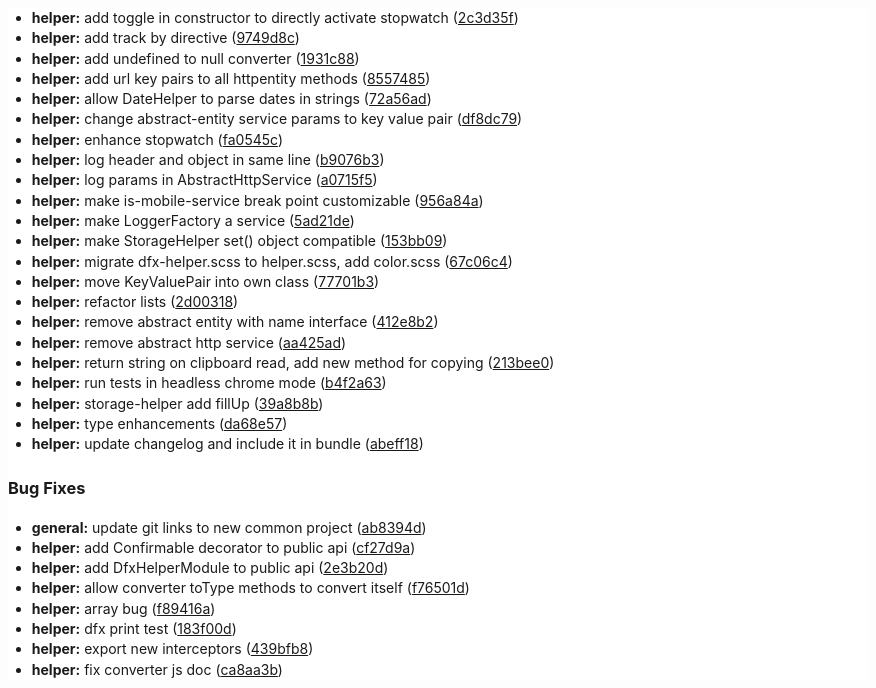- **helper:** add toggle in constructor to directly activate stopwatch ([2c3d35f](https://gitlab.com/DatePoll/common/dfx-common/-/commit/2c3d35f736fd6597064b488e5a072f730e2796ea))
- **helper:** add track by directive ([9749d8c](https://gitlab.com/DatePoll/common/dfx-common/-/commit/9749d8c18e45078568fb3cc9d743f0c47b64cf37))
- **helper:** add undefined to null converter ([1931c88](https://gitlab.com/DatePoll/common/dfx-common/-/commit/1931c88f0d3a818c1d99e3b11404f7e0e2b23100))
- **helper:** add url key pairs to all httpentity methods ([8557485](https://gitlab.com/DatePoll/common/dfx-common/-/commit/85574857666684a139b5ef4859eb9c82fe9c62da))
- **helper:** allow DateHelper to parse dates in strings ([72a56ad](https://gitlab.com/DatePoll/common/dfx-common/-/commit/72a56adacf2238a356ec222503c7e3a56f9af0cb))
- **helper:** change abstract-entity service params to key value pair ([df8dc79](https://gitlab.com/DatePoll/common/dfx-common/-/commit/df8dc794850dedc2ab7b06d69114b293a4c6cc89))
- **helper:** enhance stopwatch ([fa0545c](https://gitlab.com/DatePoll/common/dfx-common/-/commit/fa0545c05eb2f1789dc20b4535acbe4f980c0fe7))
- **helper:** log header and object in same line ([b9076b3](https://gitlab.com/DatePoll/common/dfx-common/-/commit/b9076b306810cb114bae2e64902908b303c4d271))
- **helper:** log params in AbstractHttpService ([a0715f5](https://gitlab.com/DatePoll/common/dfx-common/-/commit/a0715f5f00a2b170736306c9e9406a7e3c26428b))
- **helper:** make is-mobile-service break point customizable ([956a84a](https://gitlab.com/DatePoll/common/dfx-common/-/commit/956a84a042383fef02ed1e3b38bd683ee526bfb4))
- **helper:** make LoggerFactory a service ([5ad21de](https://gitlab.com/DatePoll/common/dfx-common/-/commit/5ad21de22725732fe9b0f187d1a2847f413f9571))
- **helper:** make StorageHelper set() object compatible ([153bb09](https://gitlab.com/DatePoll/common/dfx-common/-/commit/153bb09bc19ef10a90cc0aa36318da23736f3626))
- **helper:** migrate dfx-helper.scss to helper.scss, add color.scss ([67c06c4](https://gitlab.com/DatePoll/common/dfx-common/-/commit/67c06c4b3401de1ecdf086b531e3bec5db4ee296))
- **helper:** move KeyValuePair into own class ([77701b3](https://gitlab.com/DatePoll/common/dfx-common/-/commit/77701b374507361ffb3e1133a690af8f7e58ef95))
- **helper:** refactor lists ([2d00318](https://gitlab.com/DatePoll/common/dfx-common/-/commit/2d00318d46684c7dc42f866a2ea95759cba6c051))
- **helper:** remove abstract entity with name interface ([412e8b2](https://gitlab.com/DatePoll/common/dfx-common/-/commit/412e8b2096325b3c98d5e5eb6f3858bb04b031fa))
- **helper:** remove abstract http service ([aa425ad](https://gitlab.com/DatePoll/common/dfx-common/-/commit/aa425ad78c563f874fbf5f6d612dfaf99a62ffb3))
- **helper:** return string on clipboard read, add new method for copying ([213bee0](https://gitlab.com/DatePoll/common/dfx-common/-/commit/213bee0a8afc5823a42be0effffb103aaa366e56))
- **helper:** run tests in headless chrome mode ([b4f2a63](https://gitlab.com/DatePoll/common/dfx-common/-/commit/b4f2a63099780907395fa76ee35ff7d34c7c112b))
- **helper:** storage-helper add fillUp ([39a8b8b](https://gitlab.com/DatePoll/common/dfx-common/-/commit/39a8b8bfe0bb27433f8f645427777e3f14605dc5))
- **helper:** type enhancements ([da68e57](https://gitlab.com/DatePoll/common/dfx-common/-/commit/da68e57f00ab8521cdd771f800ca234cd1436995))
- **helper:** update changelog and include it in bundle ([abeff18](https://gitlab.com/DatePoll/common/dfx-common/-/commit/abeff18fcdf614591e84001392c113577d33a944))

### Bug Fixes

- **general:** update git links to new common project ([ab8394d](https://gitlab.com/DatePoll/common/dfx-common/-/commit/ab8394df524fa3713d064ed394c6ac698a02de7a))
- **helper:** add Confirmable decorator to public api ([cf27d9a](https://gitlab.com/DatePoll/common/dfx-common/-/commit/cf27d9adf626196ac4175f01af6aa56b232eb471))
- **helper:** add DfxHelperModule to public api ([2e3b20d](https://gitlab.com/DatePoll/common/dfx-common/-/commit/2e3b20d81df09e06d0bf8f8ba60b1090c9f68c41))
- **helper:** allow converter toType methods to convert itself ([f76501d](https://gitlab.com/DatePoll/common/dfx-common/-/commit/f76501db9500e63e680bbd083533f158d3cb9a9a))
- **helper:** array bug ([f89416a](https://gitlab.com/DatePoll/common/dfx-common/-/commit/f89416ae6a03011ac53c6c21d2c241c57827d4fa))
- **helper:** dfx print test ([183f00d](https://gitlab.com/DatePoll/common/dfx-common/-/commit/183f00de4c287310810dccfe4bb9ab4c104be405))
- **helper:** export new interceptors ([439bfb8](https://gitlab.com/DatePoll/common/dfx-common/-/commit/439bfb823e7e4a7a6f348ee270310e2a4d969473))
- **helper:** fix converter js doc ([ca8aa3b](https://gitlab.com/DatePoll/common/dfx-common/-/commit/ca8aa3bd0383fd8fa468aebf2b7947204c09bb38))